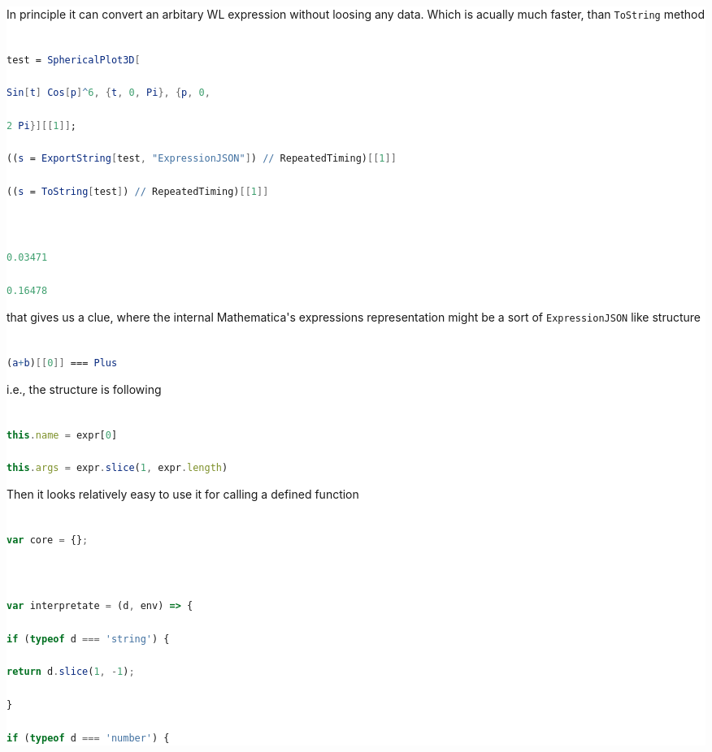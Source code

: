  

In principle it can convert an arbitary WL expression without loosing any data. Which is acually much faster, than `ToString` method

  

```mathematica

test = SphericalPlot3D[

Sin[t] Cos[p]^6, {t, 0, Pi}, {p, 0,

2 Pi}][[1]];

((s = ExportString[test, "ExpressionJSON"]) // RepeatedTiming)[[1]]

((s = ToString[test]) // RepeatedTiming)[[1]]

  

0.03471

0.16478

```

  

that gives us a clue, where the internal Mathematica's expressions representation might be a sort of `ExpressionJSON` like structure

  

```mathematica

(a+b)[[0]] === Plus

```

  

i.e., the structure is following

  

```js

this.name = expr[0]

this.args = expr.slice(1, expr.length)

```

  

Then it looks relatively easy to use it for calling a defined function

  

```js

var core = {};

  

var interpretate = (d, env) => {

if (typeof d === 'string') {

return d.slice(1, -1);

}

if (typeof d === 'number') {
```